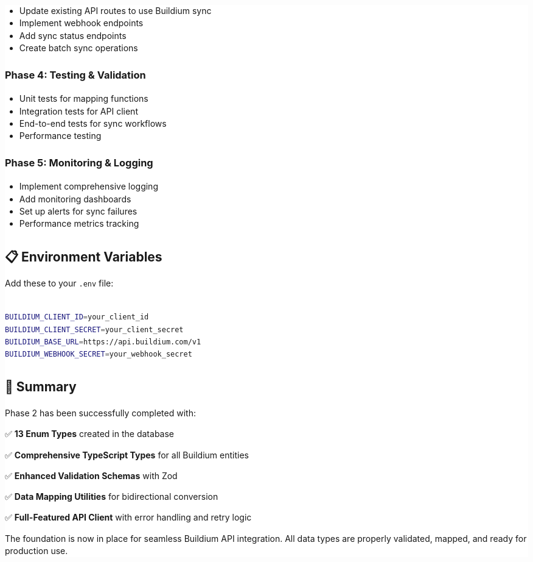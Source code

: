 - Update existing API routes to use Buildium sync
- Implement webhook endpoints
- Add sync status endpoints
- Create batch sync operations

### **Phase 4: Testing & Validation**

- Unit tests for mapping functions
- Integration tests for API client
- End-to-end tests for sync workflows
- Performance testing

### **Phase 5: Monitoring & Logging**

- Implement comprehensive logging
- Add monitoring dashboards
- Set up alerts for sync failures
- Performance metrics tracking

## 📋 **Environment Variables**

Add these to your `.env` file:

```bash

BUILDIUM_CLIENT_ID=your_client_id
BUILDIUM_CLIENT_SECRET=your_client_secret
BUILDIUM_BASE_URL=https://api.buildium.com/v1
BUILDIUM_WEBHOOK_SECRET=your_webhook_secret

```

## 🎉 **Summary**

Phase 2 has been successfully completed with:

✅ **13 Enum Types** created in the database

✅ **Comprehensive TypeScript Types** for all Buildium entities

✅ **Enhanced Validation Schemas** with Zod

✅ **Data Mapping Utilities** for bidirectional conversion

✅ **Full-Featured API Client** with error handling and retry logic

The foundation is now in place for seamless Buildium API integration. All data types are properly validated, mapped, and
ready for production use.
